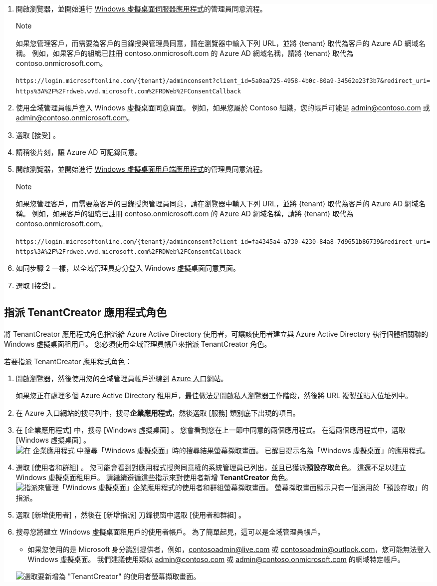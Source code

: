 1. 開啟瀏覽器，並開始進行 [Windows 虛擬桌面伺服器應用程式](https://login.microsoftonline.com/common/adminconsent?client_id=5a0aa725-4958-4b0c-80a9-34562e23f3b7&redirect_uri=https%3A%2F%2Frdweb.wvd.microsoft.com%2FRDWeb%2FConsentCallback)的管理員同意流程。
   > [!NOTE]
   > 如果您管理客戶，而需要為客戶的目錄授與管理員同意，請在瀏覽器中輸入下列 URL，並將 {tenant} 取代為客戶的 Azure AD 網域名稱。 例如，如果客戶的組織已註冊 contoso.onmicrosoft.com 的 Azure AD 網域名稱，請將 {tenant} 取代為 contoso.onmicrosoft.com。
   >```
   >https://login.microsoftonline.com/{tenant}/adminconsent?client_id=5a0aa725-4958-4b0c-80a9-34562e23f3b7&redirect_uri=https%3A%2F%2Frdweb.wvd.microsoft.com%2FRDWeb%2FConsentCallback
   >```

2. 使用全域管理員帳戶登入 Windows 虛擬桌面同意頁面。 例如，如果您屬於 Contoso 組織，您的帳戶可能是 admin@contoso.com 或 admin@contoso.onmicrosoft.com。
3. 選取 [接受]  。
4. 請稍後片刻，讓 Azure AD 可記錄同意。
5. 開啟瀏覽器，並開始進行 [Windows 虛擬桌面用戶端應用程式](https://login.microsoftonline.com/common/adminconsent?client_id=fa4345a4-a730-4230-84a8-7d9651b86739&redirect_uri=https%3A%2F%2Frdweb.wvd.microsoft.com%2FRDWeb%2FConsentCallback)的管理員同意流程。
   >[!NOTE]
   > 如果您管理客戶，而需要為客戶的目錄授與管理員同意，請在瀏覽器中輸入下列 URL，並將 {tenant} 取代為客戶的 Azure AD 網域名稱。 例如，如果客戶的組織已註冊 contoso.onmicrosoft.com 的 Azure AD 網域名稱，請將 {tenant} 取代為 contoso.onmicrosoft.com。
   >```
   > https://login.microsoftonline.com/{tenant}/adminconsent?client_id=fa4345a4-a730-4230-84a8-7d9651b86739&redirect_uri=https%3A%2F%2Frdweb.wvd.microsoft.com%2FRDWeb%2FConsentCallback
   >```

6. 如同步驟 2 一樣，以全域管理員身分登入 Windows 虛擬桌面同意頁面。
7. 選取 [接受]  。

## <a name="assign-the-tenantcreator-application-role"></a>指派 TenantCreator 應用程式角色

將 TenantCreator 應用程式角色指派給 Azure Active Directory 使用者，可讓該使用者建立與 Azure Active Directory 執行個體相關聯的 Windows 虛擬桌面租用戶。 您必須使用全域管理員帳戶來指派 TenantCreator 角色。

若要指派 TenantCreator 應用程式角色：

1. 開啟瀏覽器，然後使用您的全域管理員帳戶連線到 [Azure 入口網站](https://portal.azure.com)。
   
   如果您正在處理多個 Azure Active Directory 租用戶，最佳做法是開啟私人瀏覽器工作階段，然後將 URL 複製並貼入位址列中。
2. 在 Azure 入口網站的搜尋列中，搜尋**企業應用程式**，然後選取 [服務]  類別底下出現的項目。
3. 在 [企業應用程式]  中，搜尋 [Windows 虛擬桌面]  。 您會看到您在上一節中同意的兩個應用程式。 在這兩個應用程式中，選取 [Windows 虛擬桌面]  。
   ![在 企業應用程式 中搜尋「Windows 虛擬桌面」時的搜尋結果螢幕擷取畫面。 已醒目提示名為「Windows 虛擬桌面」的應用程式。](media/tenant-enterprise-app.png)
4. 選取 [使用者和群組]  。 您可能會看到對應用程式授與同意權的系統管理員已列出，並且已獲派**預設存取**角色。 這還不足以建立 Windows 虛擬桌面租用戶。 請繼續遵循這些指示來對使用者新增 **TenantCreator** 角色。
   ![指派來管理「Windows 虛擬桌面」企業應用程式的使用者和群組螢幕擷取畫面。 螢幕擷取畫面顯示只有一個適用於「預設存取」的指派。](media/tenant-default-access.png)
5. 選取 [新增使用者]  ，然後在 [新增指派]  刀鋒視窗中選取 [使用者和群組]  。
6. 搜尋您將建立 Windows 虛擬桌面租用戶的使用者帳戶。 為了簡單起見，這可以是全域管理員帳戶。
   - 如果您使用的是 Microsoft 身分識別提供者，例如，contosoadmin@live.com 或 contosoadmin@outlook.com，您可能無法登入 Windows 虛擬桌面。 我們建議使用類似 admin@contoso.com 或 admin@contoso.onmicrosoft.com 的網域特定帳戶。

   ![選取要新增為 "TenantCreator" 的使用者螢幕擷取畫面。](media/tenant-assign-user.png)
